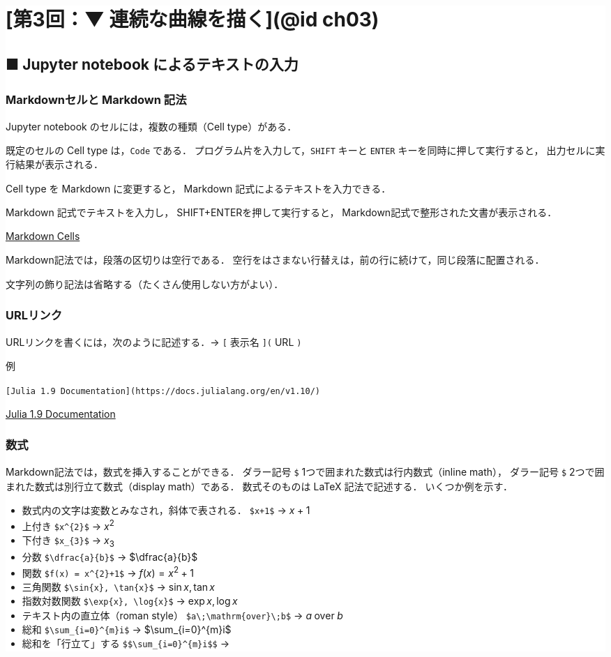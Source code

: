 
# [第3回：▼ 連続な曲線を描く](@id ch03)

## ■ Jupyter notebook によるテキストの入力

### Markdownセルと Markdown 記法
Jupyter notebook のセルには，複数の種類（Cell type）がある．

既定のセルの Cell type は，`Code` である．
プログラム片を入力して，`SHIFT` キーと `ENTER` キーを同時に押して実行すると，
出力セルに実行結果が表示される．

Cell type を Markdown に変更すると，
Markdown 記式によるテキストを入力できる．

Markdown 記式でテキストを入力し，
SHIFT+ENTERを押して実行すると，
Markdown記式で整形された文書が表示される．

[Markdown Cells](https://jupyter-notebook.readthedocs.io/en/stable/examples/Notebook/Working%20With%20Markdown%20Cells.html)

Markdown記法では，段落の区切りは空行である．
空行をはさまない行替えは，前の行に続けて，同じ段落に配置される．

文字列の飾り記法は省略する（たくさん使用しない方がよい）．

### URLリンク

URLリンクを書くには，次のように記述する．→ `[` 表示名 `](` URL `)`

例

`[Julia 1.9 Documentation](https://docs.julialang.org/en/v1.10/)`

[Julia 1.9 Documentation](https://docs.julialang.org/en/v1.10/)

### 数式
Markdown記法では，数式を挿入することができる．
ダラー記号 `$` 1つで囲まれた数式は行内数式（inline math），
ダラー記号 `$` 2つで囲まれた数式は別行立て数式（display math）である．
数式そのものは LaTeX 記法で記述する．
いくつか例を示す．

* 数式内の文字は変数とみなされ，斜体で表される． `$x+1$` → $x+1$
* 上付き `$x^{2}$` → $x^{2}$
* 下付き `$x_{3}$` → $x_{3}$
* 分数 `$\dfrac{a}{b}$` → $\dfrac{a}{b}$
* 関数 `$f(x) = x^{2}+1$` → $f(x) = x^{2}+1$
* 三角関数 `$\sin{x}, \tan{x}$` → $\sin{x}, \tan{x}$
* 指数対数関数 `$\exp{x}, \log{x}$` → $\exp{x}, \log{x}$
* テキスト内の直立体（roman style） `$a\;\mathrm{over}\;b$` → $a\;\mathrm{over}\;b$
* 総和 `$\sum_{i=0}^{m}i$` → $\sum_{i=0}^{m}i$
* 総和を「行立て」する `$$\sum_{i=0}^{m}i$$` →
